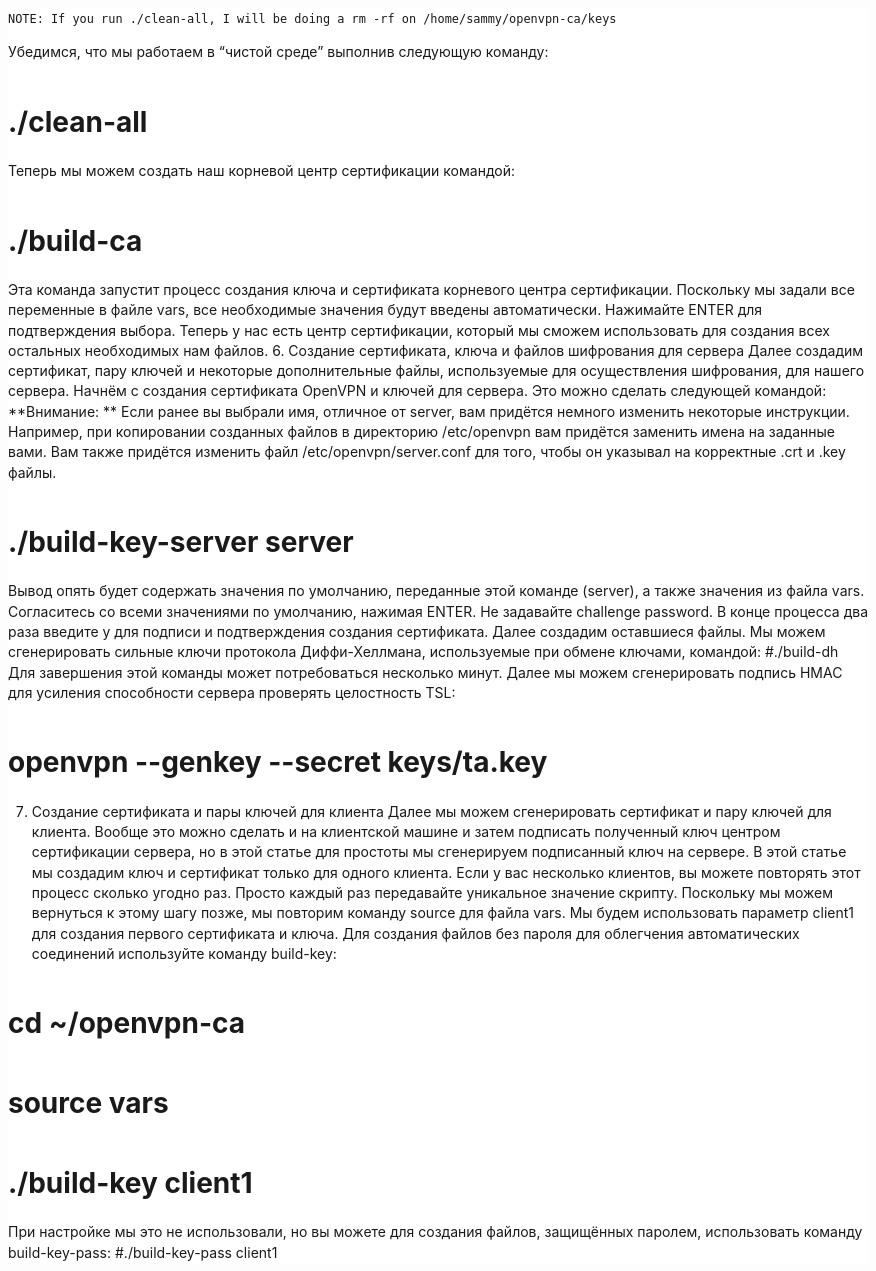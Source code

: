 ```
NOTE: If you run ./clean-all, I will be doing a rm -rf on /home/sammy/openvpn-ca/keys
```

Убедимся, что мы работаем в “чистой среде” выполнив следующую команду:
# ./clean-all
Теперь мы можем создать наш корневой центр сертификации командой:
# ./build-ca
Эта команда запустит процесс создания ключа и сертификата корневого центра сертификации. Поскольку мы задали все переменные в файле vars, все необходимые значения будут введены автоматически. Нажимайте ENTER для подтверждения выбора.
Теперь у нас есть центр сертификации, который мы сможем использовать для создания всех остальных необходимых нам файлов.
6. Создание сертификата, ключа и файлов шифрования для сервера
Далее создадим сертификат, пару ключей и некоторые дополнительные файлы, используемые для осуществления шифрования, для нашего сервера.
Начнём с создания сертификата OpenVPN и ключей для сервера. Это можно сделать следующей командой:
**Внимание: **
Если ранее вы выбрали имя, отличное от server, вам придётся немного изменить некоторые инструкции. Например, при копировании созданных файлов в директорию /etc/openvpn вам придётся заменить имена на заданные вами. Вам также придётся изменить файл /etc/openvpn/server.conf для того, чтобы он указывал на корректные .crt и .key файлы.
# ./build-key-server server
Вывод опять будет содержать значения по умолчанию, переданные этой команде (server), а также значения из файла vars.
Согласитесь со всеми значениями по умолчанию, нажимая ENTER. Не задавайте challenge password. В конце процесса два раза введите y для подписи и подтверждения создания сертификата. 
Далее создадим оставшиеся файлы. Мы можем сгенерировать сильные ключи протокола Диффи-Хеллмана, используемые при обмене ключами, командой:
#./build-dh
Для завершения этой команды может потребоваться несколько минут.
Далее мы можем сгенерировать подпись HMAC для усиления способности сервера проверять целостность TSL:
# openvpn --genkey --secret keys/ta.key 

7. Создание сертификата и пары ключей для клиента
Далее мы можем сгенерировать сертификат и пару ключей для клиента. Вообще это можно сделать и на клиентской машине и затем подписать полученный ключ центром сертификации сервера, но в этой статье для простоты мы сгенерируем подписанный ключ на сервере.
В этой статье мы создадим ключ и сертификат только для одного клиента. Если у вас несколько клиентов, вы можете повторять этот процесс сколько угодно раз. Просто каждый раз передавайте уникальное значение скрипту.
Поскольку мы можем вернуться к этому шагу позже, мы повторим команду source для файла vars. Мы будем использовать параметр client1 для создания первого сертификата и ключа.
Для создания файлов без пароля для облегчения автоматических соединений используйте команду build-key:
# cd ~/openvpn-ca
# source vars
# ./build-key client1
При настройке мы это не использовали, но вы можете для создания файлов, защищённых паролем, использовать команду build-key-pass:
#./build-key-pass client1	